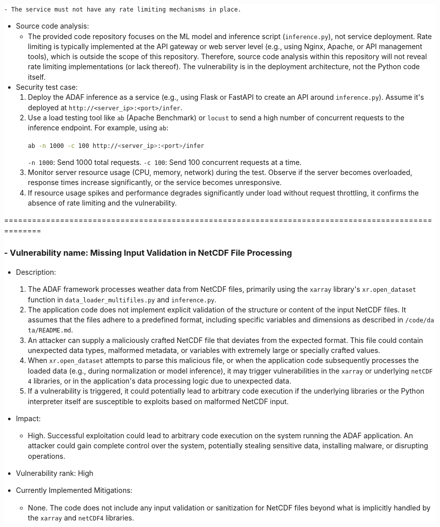     - The service must not have any rate limiting mechanisms in place.
- Source code analysis:
    - The provided code repository focuses on the ML model and inference script (`inference.py`), not service deployment. Rate limiting is typically implemented at the API gateway or web server level (e.g., using Nginx, Apache, or API management tools), which is outside the scope of this repository.  Therefore, source code analysis within this repository will not reveal rate limiting implementations (or lack thereof). The vulnerability is in the deployment architecture, not the Python code itself.
- Security test case:
    1. Deploy the ADAF inference as a service (e.g., using Flask or FastAPI to create an API around `inference.py`). Assume it's deployed at `http://<server_ip>:<port>/infer`.
    2. Use a load testing tool like `ab` (Apache Benchmark) or `locust` to send a high number of concurrent requests to the inference endpoint. For example, using `ab`:
       ```bash
       ab -n 1000 -c 100 http://<server_ip>:<port>/infer
       ```
       `-n 1000`: Send 1000 total requests.
       `-c 100`: Send 100 concurrent requests at a time.
    3. Monitor server resource usage (CPU, memory, network) during the test. Observe if the server becomes overloaded, response times increase significantly, or the service becomes unresponsive.
    4. If resource usage spikes and performance degrades significantly under load without request throttling, it confirms the absence of rate limiting and the vulnerability.

====================================================================================================

### - Vulnerability name: Missing Input Validation in NetCDF File Processing
- Description:
    1. The ADAF framework processes weather data from NetCDF files, primarily using the `xarray` library's `xr.open_dataset` function in `data_loader_multifiles.py` and `inference.py`.
    2. The application code does not implement explicit validation of the structure or content of the input NetCDF files. It assumes that the files adhere to a predefined format, including specific variables and dimensions as described in `/code/data/README.md`.
    3. An attacker can supply a maliciously crafted NetCDF file that deviates from the expected format. This file could contain unexpected data types, malformed metadata, or variables with extremely large or specially crafted values.
    4. When `xr.open_dataset` attempts to parse this malicious file, or when the application code subsequently processes the loaded data (e.g., during normalization or model inference), it may trigger vulnerabilities in the `xarray` or underlying `netCDF4` libraries, or in the application's data processing logic due to unexpected data.
    5. If a vulnerability is triggered, it could potentially lead to arbitrary code execution if the underlying libraries or the Python interpreter itself are susceptible to exploits based on malformed NetCDF input.

- Impact:
    - High. Successful exploitation could lead to arbitrary code execution on the system running the ADAF application. An attacker could gain complete control over the system, potentially stealing sensitive data, installing malware, or disrupting operations.

- Vulnerability rank: High

- Currently Implemented Mitigations:
    - None. The code does not include any input validation or sanitization for NetCDF files beyond what is implicitly handled by the `xarray` and `netCDF4` libraries.
